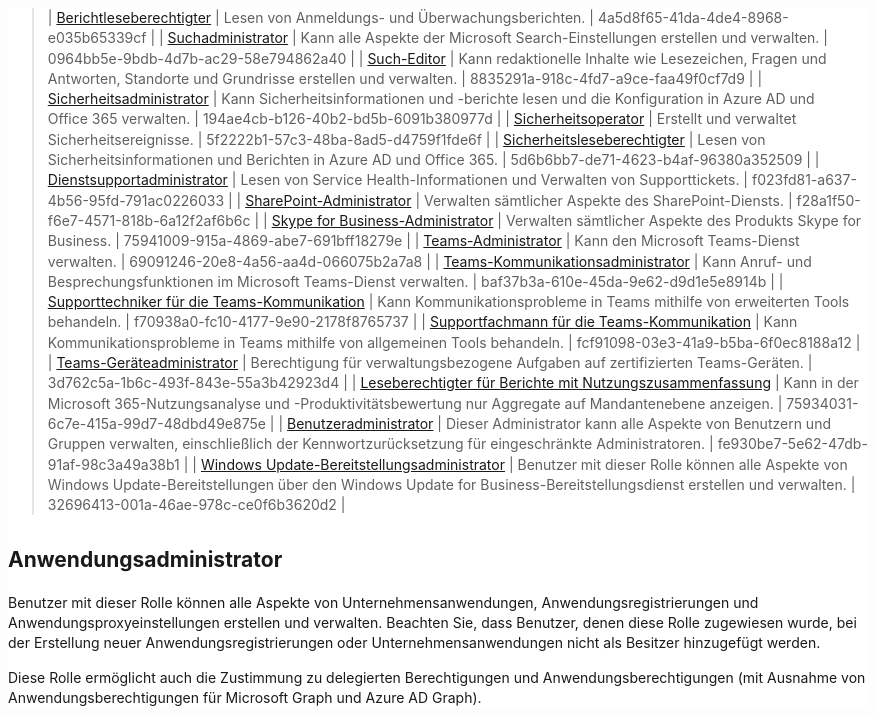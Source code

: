 > | [Berichtleseberechtigter](#reports-reader) | Lesen von Anmeldungs- und Überwachungsberichten. | 4a5d8f65-41da-4de4-8968-e035b65339cf |
> | [Suchadministrator](#search-administrator) | Kann alle Aspekte der Microsoft Search-Einstellungen erstellen und verwalten. | 0964bb5e-9bdb-4d7b-ac29-58e794862a40 |
> | [Such-Editor](#search-editor) | Kann redaktionelle Inhalte wie Lesezeichen, Fragen und Antworten, Standorte und Grundrisse erstellen und verwalten. | 8835291a-918c-4fd7-a9ce-faa49f0cf7d9 |
> | [Sicherheitsadministrator](#security-administrator) | Kann Sicherheitsinformationen und -berichte lesen und die Konfiguration in Azure AD und Office 365 verwalten. | 194ae4cb-b126-40b2-bd5b-6091b380977d |
> | [Sicherheitsoperator](#security-operator) | Erstellt und verwaltet Sicherheitsereignisse. | 5f2222b1-57c3-48ba-8ad5-d4759f1fde6f |
> | [Sicherheitsleseberechtigter](#security-reader) | Lesen von Sicherheitsinformationen und Berichten in Azure AD und Office 365. | 5d6b6bb7-de71-4623-b4af-96380a352509 |
> | [Dienstsupportadministrator](#service-support-administrator) | Lesen von Service Health-Informationen und Verwalten von Supporttickets. | f023fd81-a637-4b56-95fd-791ac0226033 |
> | [SharePoint-Administrator](#sharepoint-administrator) | Verwalten sämtlicher Aspekte des SharePoint-Diensts. | f28a1f50-f6e7-4571-818b-6a12f2af6b6c |
> | [Skype for Business-Administrator](#skype-for-business-administrator) | Verwalten sämtlicher Aspekte des Produkts Skype for Business. | 75941009-915a-4869-abe7-691bff18279e |
> | [Teams-Administrator](#teams-administrator) | Kann den Microsoft Teams-Dienst verwalten. | 69091246-20e8-4a56-aa4d-066075b2a7a8 |
> | [Teams-Kommunikationsadministrator](#teams-communications-administrator) | Kann Anruf- und Besprechungsfunktionen im Microsoft Teams-Dienst verwalten. | baf37b3a-610e-45da-9e62-d9d1e5e8914b |
> | [Supporttechniker für die Teams-Kommunikation](#teams-communications-support-engineer) | Kann Kommunikationsprobleme in Teams mithilfe von erweiterten Tools behandeln. | f70938a0-fc10-4177-9e90-2178f8765737 |
> | [Supportfachmann für die Teams-Kommunikation](#teams-communications-support-specialist) | Kann Kommunikationsprobleme in Teams mithilfe von allgemeinen Tools behandeln. | fcf91098-03e3-41a9-b5ba-6f0ec8188a12 |
> | [Teams-Geräteadministrator](#teams-devices-administrator) | Berechtigung für verwaltungsbezogene Aufgaben auf zertifizierten Teams-Geräten. | 3d762c5a-1b6c-493f-843e-55a3b42923d4 |
> | [Leseberechtigter für Berichte mit Nutzungszusammenfassung](#usage-summary-reports-reader) | Kann in der Microsoft 365-Nutzungsanalyse und -Produktivitätsbewertung nur Aggregate auf Mandantenebene anzeigen. | 75934031-6c7e-415a-99d7-48dbd49e875e |
> | [Benutzeradministrator](#user-administrator) | Dieser Administrator kann alle Aspekte von Benutzern und Gruppen verwalten, einschließlich der Kennwortzurücksetzung für eingeschränkte Administratoren. | fe930be7-5e62-47db-91af-98c3a49a38b1 |
> | [Windows Update-Bereitstellungsadministrator](#windows-update-deployment-administrator) | Benutzer mit dieser Rolle können alle Aspekte von Windows Update-Bereitstellungen über den Windows Update for Business-Bereitstellungsdienst erstellen und verwalten. | 32696413-001a-46ae-978c-ce0f6b3620d2 |

## <a name="application-administrator"></a>Anwendungsadministrator

Benutzer mit dieser Rolle können alle Aspekte von Unternehmensanwendungen, Anwendungsregistrierungen und Anwendungsproxyeinstellungen erstellen und verwalten. Beachten Sie, dass Benutzer, denen diese Rolle zugewiesen wurde, bei der Erstellung neuer Anwendungsregistrierungen oder Unternehmensanwendungen nicht als Besitzer hinzugefügt werden.

Diese Rolle ermöglicht auch die Zustimmung zu delegierten Berechtigungen und Anwendungsberechtigungen (mit Ausnahme von Anwendungsberechtigungen für Microsoft Graph und Azure AD Graph).
